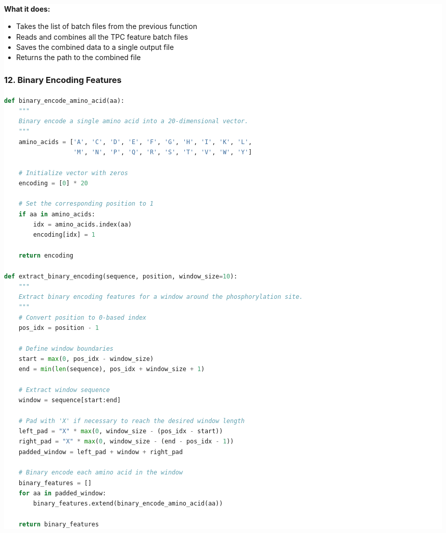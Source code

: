 **What it does:**
- Takes the list of batch files from the previous function
- Reads and combines all the TPC feature batch files
- Saves the combined data to a single output file
- Returns the path to the combined file

### 12. Binary Encoding Features

```python
def binary_encode_amino_acid(aa):
    """
    Binary encode a single amino acid into a 20-dimensional vector.
    """
    amino_acids = ['A', 'C', 'D', 'E', 'F', 'G', 'H', 'I', 'K', 'L',
                   'M', 'N', 'P', 'Q', 'R', 'S', 'T', 'V', 'W', 'Y']
    
    # Initialize vector with zeros
    encoding = [0] * 20
    
    # Set the corresponding position to 1
    if aa in amino_acids:
        idx = amino_acids.index(aa)
        encoding[idx] = 1
    
    return encoding

def extract_binary_encoding(sequence, position, window_size=10):
    """
    Extract binary encoding features for a window around the phosphorylation site.
    """
    # Convert position to 0-based index
    pos_idx = position - 1
    
    # Define window boundaries
    start = max(0, pos_idx - window_size)
    end = min(len(sequence), pos_idx + window_size + 1)
    
    # Extract window sequence
    window = sequence[start:end]
    
    # Pad with 'X' if necessary to reach the desired window length
    left_pad = "X" * max(0, window_size - (pos_idx - start))
    right_pad = "X" * max(0, window_size - (end - pos_idx - 1))
    padded_window = left_pad + window + right_pad
    
    # Binary encode each amino acid in the window
    binary_features = []
    for aa in padded_window:
        binary_features.extend(binary_encode_amino_acid(aa))
    
    return binary_features
```
